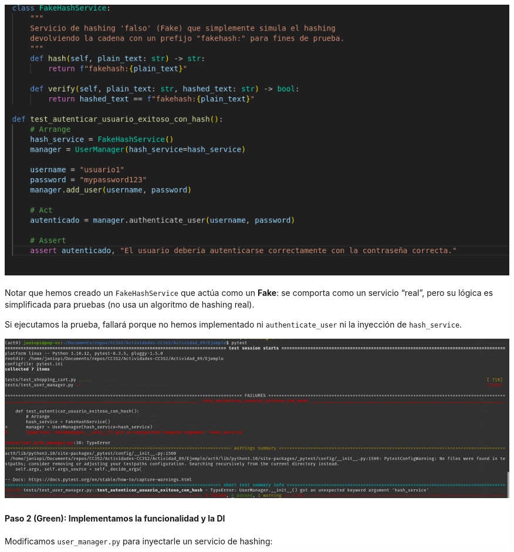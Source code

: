 ![alt text](image-41.png)

Notar que hemos creado un `FakeHashService` que actúa como un **Fake**: se comporta como un servicio “real”, pero su lógica es simplificada para pruebas (no usa un algoritmo de hashing real).

Si ejecutamos la prueba, fallará porque no hemos implementado ni `authenticate_user` ni la inyección de `hash_service`.

![alt text](image-42.png)

#### Paso 2 (Green): Implementamos la funcionalidad y la DI

Modificamos `user_manager.py` para inyectarle un servicio de hashing:
